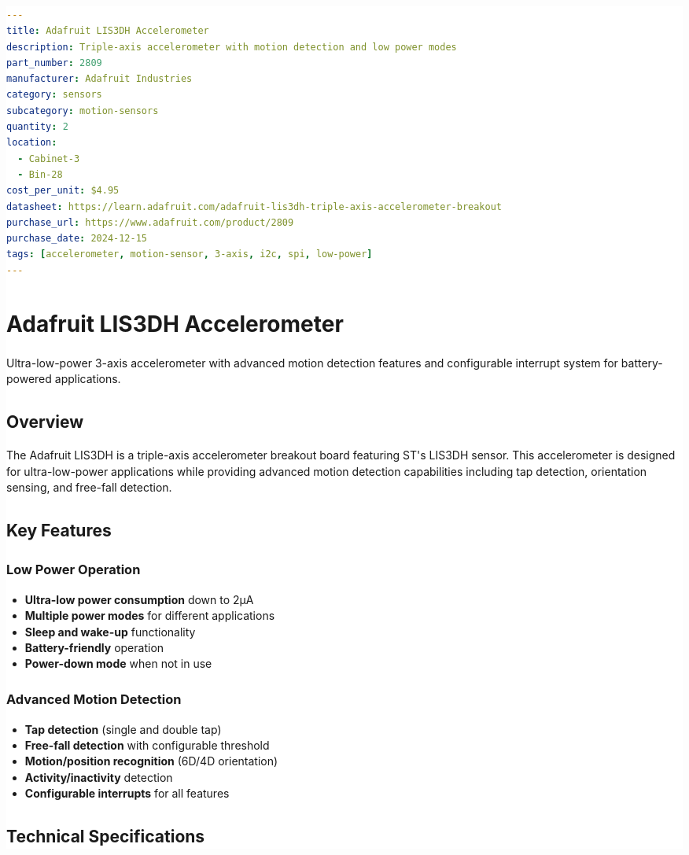 ```yaml
---
title: Adafruit LIS3DH Accelerometer
description: Triple-axis accelerometer with motion detection and low power modes
part_number: 2809
manufacturer: Adafruit Industries
category: sensors
subcategory: motion-sensors
quantity: 2
location:
  - Cabinet-3
  - Bin-28
cost_per_unit: $4.95
datasheet: https://learn.adafruit.com/adafruit-lis3dh-triple-axis-accelerometer-breakout
purchase_url: https://www.adafruit.com/product/2809
purchase_date: 2024-12-15
tags: [accelerometer, motion-sensor, 3-axis, i2c, spi, low-power]
---
```


# Adafruit LIS3DH Accelerometer

Ultra-low-power 3-axis accelerometer with advanced motion detection features and configurable interrupt system for battery-powered applications.

## Overview

The Adafruit LIS3DH is a triple-axis accelerometer breakout board featuring ST's LIS3DH sensor. This accelerometer is designed for ultra-low-power applications while providing advanced motion detection capabilities including tap detection, orientation sensing, and free-fall detection.

## Key Features

### Low Power Operation

- **Ultra-low power consumption** down to 2μA
- **Multiple power modes** for different applications
- **Sleep and wake-up** functionality
- **Battery-friendly** operation
- **Power-down mode** when not in use

### Advanced Motion Detection

- **Tap detection** (single and double tap)
- **Free-fall detection** with configurable threshold
- **Motion/position recognition** (6D/4D orientation)
- **Activity/inactivity** detection
- **Configurable interrupts** for all features

## Technical Specifications

